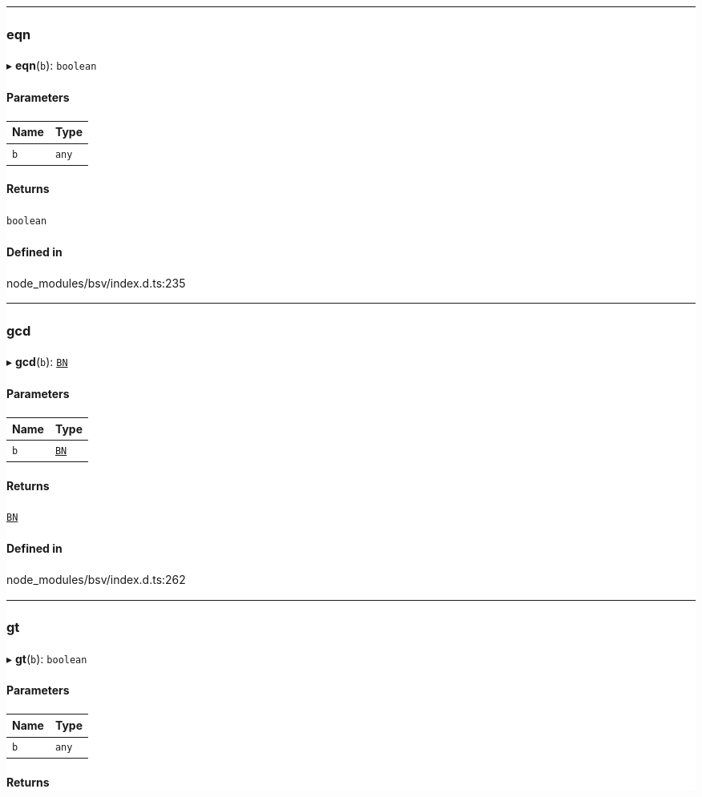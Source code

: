 ___

### eqn

▸ **eqn**(`b`): `boolean`

#### Parameters

| Name | Type |
| :------ | :------ |
| `b` | `any` |

#### Returns

`boolean`

#### Defined in

node_modules/bsv/index.d.ts:235

___

### gcd

▸ **gcd**(`b`): [`BN`](bsv.crypto.BN.md)

#### Parameters

| Name | Type |
| :------ | :------ |
| `b` | [`BN`](bsv.crypto.BN.md) |

#### Returns

[`BN`](bsv.crypto.BN.md)

#### Defined in

node_modules/bsv/index.d.ts:262

___

### gt

▸ **gt**(`b`): `boolean`

#### Parameters

| Name | Type |
| :------ | :------ |
| `b` | `any` |

#### Returns
